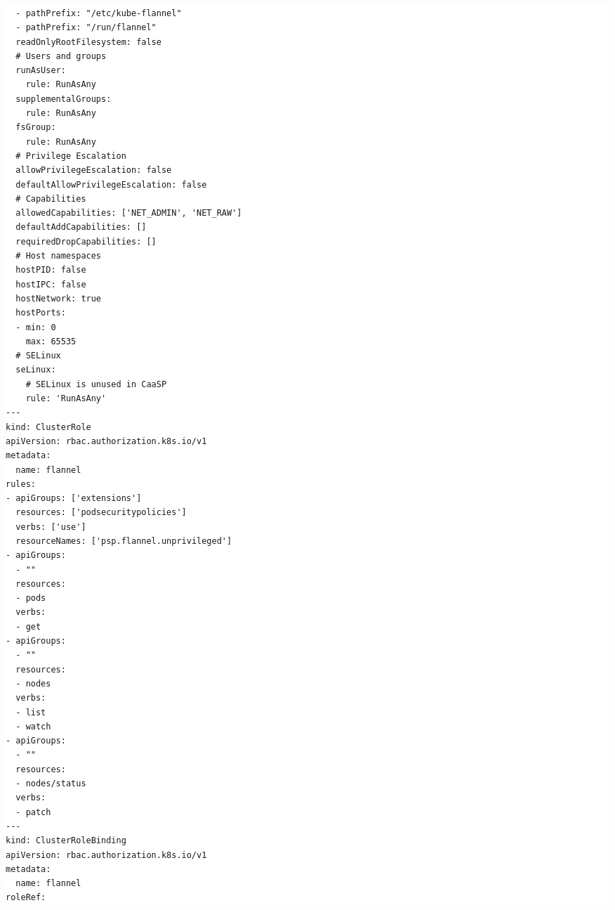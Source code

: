 ```
  - pathPrefix: "/etc/kube-flannel"
  - pathPrefix: "/run/flannel"
  readOnlyRootFilesystem: false
  # Users and groups
  runAsUser:
    rule: RunAsAny
  supplementalGroups:
    rule: RunAsAny
  fsGroup:
    rule: RunAsAny
  # Privilege Escalation
  allowPrivilegeEscalation: false
  defaultAllowPrivilegeEscalation: false
  # Capabilities
  allowedCapabilities: ['NET_ADMIN', 'NET_RAW']
  defaultAddCapabilities: []
  requiredDropCapabilities: []
  # Host namespaces
  hostPID: false
  hostIPC: false
  hostNetwork: true
  hostPorts:
  - min: 0
    max: 65535
  # SELinux
  seLinux:
    # SELinux is unused in CaaSP
    rule: 'RunAsAny'
---
kind: ClusterRole
apiVersion: rbac.authorization.k8s.io/v1
metadata:
  name: flannel
rules:
- apiGroups: ['extensions']
  resources: ['podsecuritypolicies']
  verbs: ['use']
  resourceNames: ['psp.flannel.unprivileged']
- apiGroups:
  - ""
  resources:
  - pods
  verbs:
  - get
- apiGroups:
  - ""
  resources:
  - nodes
  verbs:
  - list
  - watch
- apiGroups:
  - ""
  resources:
  - nodes/status
  verbs:
  - patch
---
kind: ClusterRoleBinding
apiVersion: rbac.authorization.k8s.io/v1
metadata:
  name: flannel
roleRef:
```